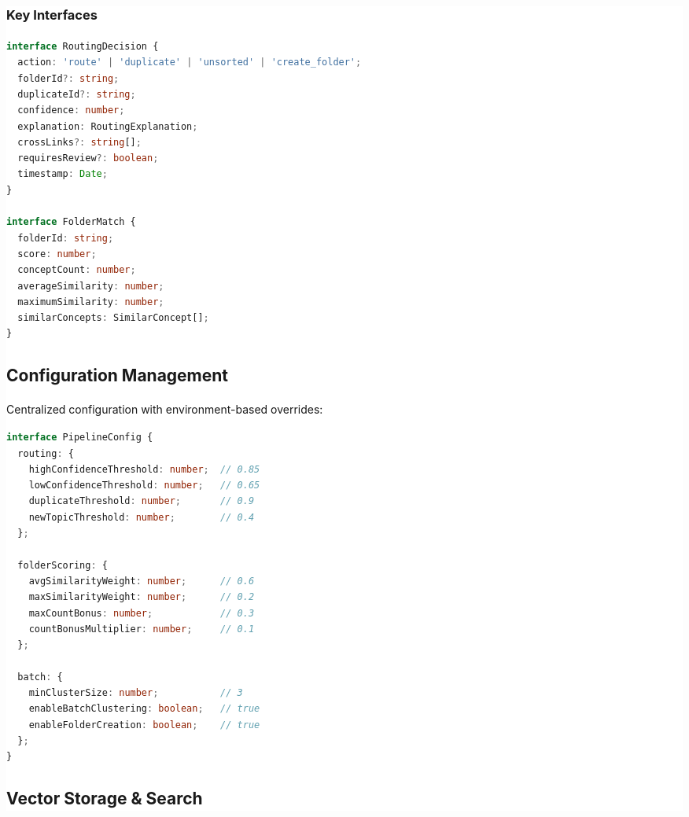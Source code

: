 ### Key Interfaces
```typescript
interface RoutingDecision {
  action: 'route' | 'duplicate' | 'unsorted' | 'create_folder';
  folderId?: string;
  duplicateId?: string;
  confidence: number;
  explanation: RoutingExplanation;
  crossLinks?: string[];
  requiresReview?: boolean;
  timestamp: Date;
}

interface FolderMatch {
  folderId: string;
  score: number;
  conceptCount: number;
  averageSimilarity: number;
  maximumSimilarity: number;
  similarConcepts: SimilarConcept[];
}
```

## Configuration Management

Centralized configuration with environment-based overrides:

```typescript
interface PipelineConfig {
  routing: {
    highConfidenceThreshold: number;  // 0.85
    lowConfidenceThreshold: number;   // 0.65
    duplicateThreshold: number;       // 0.9
    newTopicThreshold: number;        // 0.4
  };
  
  folderScoring: {
    avgSimilarityWeight: number;      // 0.6
    maxSimilarityWeight: number;      // 0.2
    maxCountBonus: number;            // 0.3
    countBonusMultiplier: number;     // 0.1
  };
  
  batch: {
    minClusterSize: number;           // 3
    enableBatchClustering: boolean;   // true
    enableFolderCreation: boolean;    // true
  };
}
```

## Vector Storage & Search
